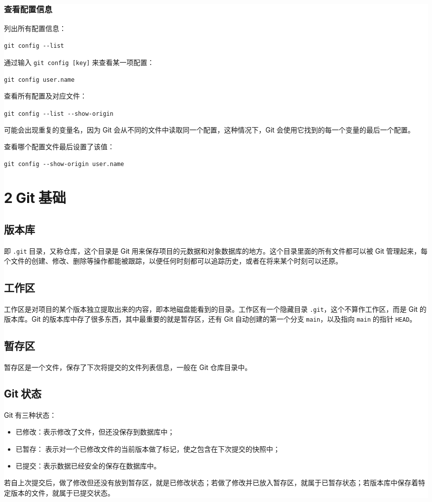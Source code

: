 ### 查看配置信息

列出所有配置信息：

```
git config --list
```

通过输入 `git config [key]` 来查看某一项配置：

```shell
git config user.name
```

查看所有配置及对应文件：

```shell
git config --list --show-origin
```

可能会出现重复的变量名，因为 Git 会从不同的文件中读取同一个配置，这种情况下，Git 会使用它找到的每一个变量的最后一个配置。

查看哪个配置文件最后设置了该值：

```shell
git config --show-origin user.name
```

# 2 Git 基础

## 版本库

即 `.git` 目录，又称仓库，这个目录是 Git 用来保存项目的元数据和对象数据库的地方。这个目录里面的所有文件都可以被 Git 管理起来，每个文件的创建、修改、删除等操作都能被跟踪，以便任何时刻都可以追踪历史，或者在将来某个时刻可以还原。

## 工作区

工作区是对项目的某个版本独立提取出来的内容，即本地磁盘能看到的目录。工作区有一个隐藏目录 `.git`，这个不算作工作区，而是 Git 的版本库。Git 的版本库中存了很多东西，其中最重要的就是暂存区，还有 Git 自动创建的第一个分支 `main`，以及指向 `main` 的指针 `HEAD`。

## 暂存区

暂存区是一个文件，保存了下次将提交的文件列表信息，一般在 Git 仓库目录中。

## Git 状态

Git 有三种状态：

-   已修改：表示修改了文件，但还没保存到数据库中；

-   已暂存： 表示对一个已修改文件的当前版本做了标记，使之包含在下次提交的快照中；

-   已提交：表示数据已经安全的保存在数据库中。

若自上次提交后，做了修改但还没有放到暂存区，就是已修改状态；若做了修改并已放入暂存区，就属于已暂存状态；若版本库中保存着特定版本的文件，就属于已提交状态。
